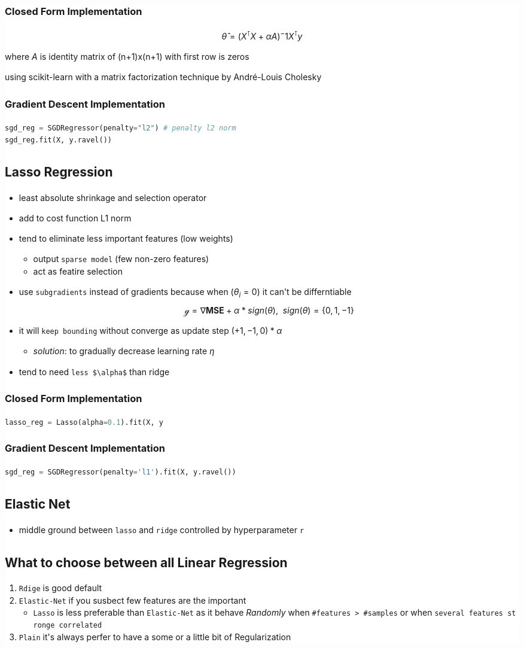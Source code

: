 ### Closed Form Implementation
$$
    \hat{\theta} =  (X^⊺X + \alpha A)^−1 X^⊺ y
$$

where $A$ is identity matrix of (n+1)x(n+1) with first row is zeros

using scikit-learn with a matrix factorization technique by André-Louis Cholesky

### Gradient Descent Implementation
```py
sgd_reg = SGDRegressor(penalty="l2") # penalty l2 norm
sgd_reg.fit(X, y.ravel())
```

## Lasso Regression

- least absolute shrinkage and selection operator 
- add to cost function L1 norm
- tend to eliminate less important features (low weights)
    - output `sparse model` (few non-zero features)
    - act as featire selection
- use  `subgradients` instead of gradients because when ($\theta_i = 0$) it can't be differntiable
$$
    \mathcal{g} = \nabla \textbf{MSE} + \alpha * sign(\theta) ,
    \
    \
    sign(\theta) = \{0, 1, -1\}
$$  

- it will `keep bounding` without converge as update step $(+1, -1, 0) * \alpha$
    - *solution*: to gradually decrease learning rate $\eta$

- tend to need `less $\alpha$` than ridge 

### Closed Form Implementation
```py
lasso_reg = Lasso(alpha=0.1).fit(X, y
```
### Gradient Descent Implementation 
```py
sgd_reg = SGDRegressor(penalty='l1').fit(X, y.ravel())
```


## Elastic Net

- middle ground between `lasso` and `ridge` controlled by hyperparameter `r`


## What to choose between all Linear Regression
1. `Rdige` is good default
2. `Elastic-Net` if you susbect few features are the important
    - `Lasso` is less preferable than `Elastic-Net` as it behave _Randomly_ when `#features > #samples` or when `several features stronge correlated` 
3. `Plain` it's always perfer to have a some or a little bit of Regularization
